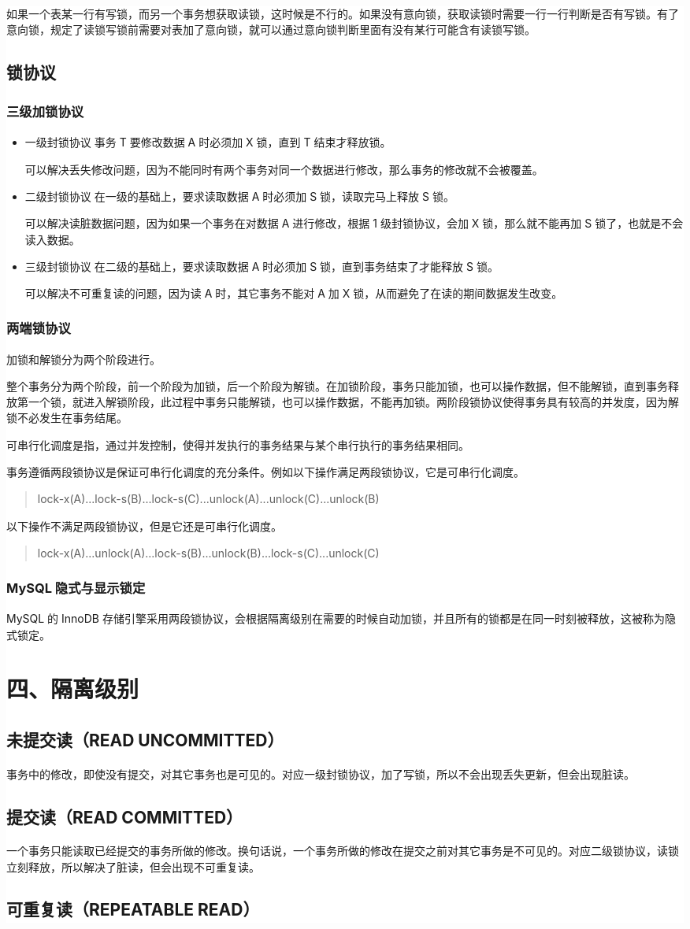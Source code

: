 如果一个表某一行有写锁，而另一个事务想获取读锁，这时候是不行的。如果没有意向锁，获取读锁时需要一行一行判断是否有写锁。有了意向锁，规定了读锁写锁前需要对表加了意向锁，就可以通过意向锁判断里面有没有某行可能含有读锁写锁。

## 锁协议

### 三级加锁协议

+ 一级封锁协议
    事务 T 要修改数据 A 时必须加 X 锁，直到 T 结束才释放锁。

    可以解决丢失修改问题，因为不能同时有两个事务对同一个数据进行修改，那么事务的修改就不会被覆盖。

+ 二级封锁协议
    在一级的基础上，要求读取数据 A 时必须加 S 锁，读取完马上释放 S 锁。

    可以解决读脏数据问题，因为如果一个事务在对数据 A 进行修改，根据 1 级封锁协议，会加 X 锁，那么就不能再加 S 锁了，也就是不会读入数据。

+ 三级封锁协议
    在二级的基础上，要求读取数据 A 时必须加 S 锁，直到事务结束了才能释放 S 锁。

    可以解决不可重复读的问题，因为读 A 时，其它事务不能对 A 加 X 锁，从而避免了在读的期间数据发生改变。

### 两端锁协议

加锁和解锁分为两个阶段进行。

整个事务分为两个阶段，前一个阶段为加锁，后一个阶段为解锁。在加锁阶段，事务只能加锁，也可以操作数据，但不能解锁，直到事务释放第一个锁，就进入解锁阶段，此过程中事务只能解锁，也可以操作数据，不能再加锁。两阶段锁协议使得事务具有较高的并发度，因为解锁不必发生在事务结尾。

可串行化调度是指，通过并发控制，使得并发执行的事务结果与某个串行执行的事务结果相同。

事务遵循两段锁协议是保证可串行化调度的充分条件。例如以下操作满足两段锁协议，它是可串行化调度。
>lock-x(A)...lock-s(B)...lock-s(C)...unlock(A)...unlock(C)...unlock(B)

以下操作不满足两段锁协议，但是它还是可串行化调度。
>lock-x(A)...unlock(A)...lock-s(B)...unlock(B)...lock-s(C)...unlock(C)

### MySQL 隐式与显示锁定

MySQL 的 InnoDB 存储引擎采用两段锁协议，会根据隔离级别在需要的时候自动加锁，并且所有的锁都是在同一时刻被释放，这被称为隐式锁定。

# 四、隔离级别

## 未提交读（READ UNCOMMITTED）

事务中的修改，即使没有提交，对其它事务也是可见的。对应一级封锁协议，加了写锁，所以不会出现丢失更新，但会出现脏读。

## 提交读（READ COMMITTED）

一个事务只能读取已经提交的事务所做的修改。换句话说，一个事务所做的修改在提交之前对其它事务是不可见的。对应二级锁协议，读锁立刻释放，所以解决了脏读，但会出现不可重复读。

## 可重复读（REPEATABLE READ）
